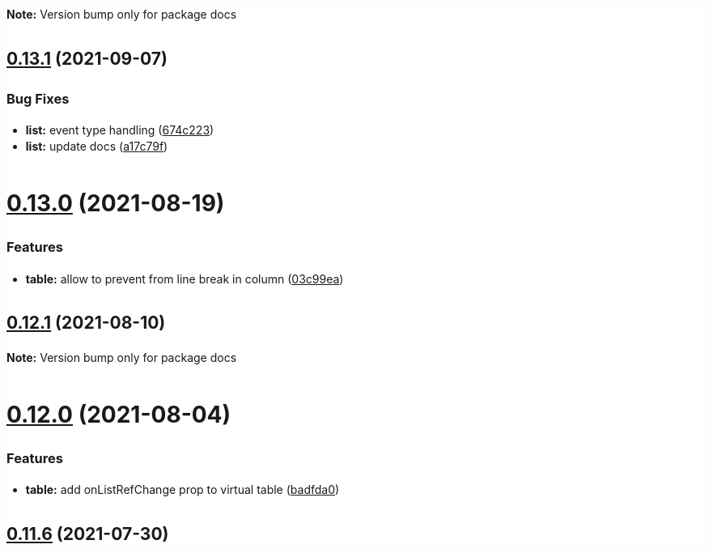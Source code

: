 **Note:** Version bump only for package docs





## [0.13.1](https://gitlab.synerise.com/Frontend/synerise-design/compare/docs@0.13.0...docs@0.13.1) (2021-09-07)


### Bug Fixes

* **list:** event type handling ([674c223](https://gitlab.synerise.com/Frontend/synerise-design/commit/674c2238bf507c6dff1a1488f66be4d578e646da))
* **list:** update docs ([a17c79f](https://gitlab.synerise.com/Frontend/synerise-design/commit/a17c79f044488ab9589299c4b384742eed223d84))





# [0.13.0](https://gitlab.synerise.com/Frontend/synerise-design/compare/docs@0.12.1...docs@0.13.0) (2021-08-19)


### Features

* **table:** allow to prevent from line break in column ([03c99ea](https://gitlab.synerise.com/Frontend/synerise-design/commit/03c99ea699850314d146902c30f95e13e6d947c8))





## [0.12.1](https://gitlab.synerise.com/Frontend/synerise-design/compare/docs@0.12.0...docs@0.12.1) (2021-08-10)

**Note:** Version bump only for package docs





# [0.12.0](https://gitlab.synerise.com/Frontend/synerise-design/compare/docs@0.11.6...docs@0.12.0) (2021-08-04)


### Features

* **table:** add onListRefChange prop to virtual table ([badfda0](https://gitlab.synerise.com/Frontend/synerise-design/commit/badfda0387b78a186fcffb8497f147504264bbf1))





## [0.11.6](https://gitlab.synerise.com/Frontend/synerise-design/compare/docs@0.11.5...docs@0.11.6) (2021-07-30)
